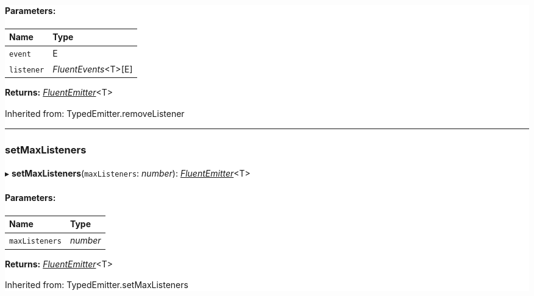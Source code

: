 #### Parameters:

| Name | Type |
| :------ | :------ |
| `event` | E |
| `listener` | *FluentEvents*<T\>[E] |

**Returns:** [*FluentEmitter*](fluentemitter.md)<T\>

Inherited from: TypedEmitter.removeListener

___

### setMaxListeners

▸ **setMaxListeners**(`maxListeners`: *number*): [*FluentEmitter*](fluentemitter.md)<T\>

#### Parameters:

| Name | Type |
| :------ | :------ |
| `maxListeners` | *number* |

**Returns:** [*FluentEmitter*](fluentemitter.md)<T\>

Inherited from: TypedEmitter.setMaxListeners
